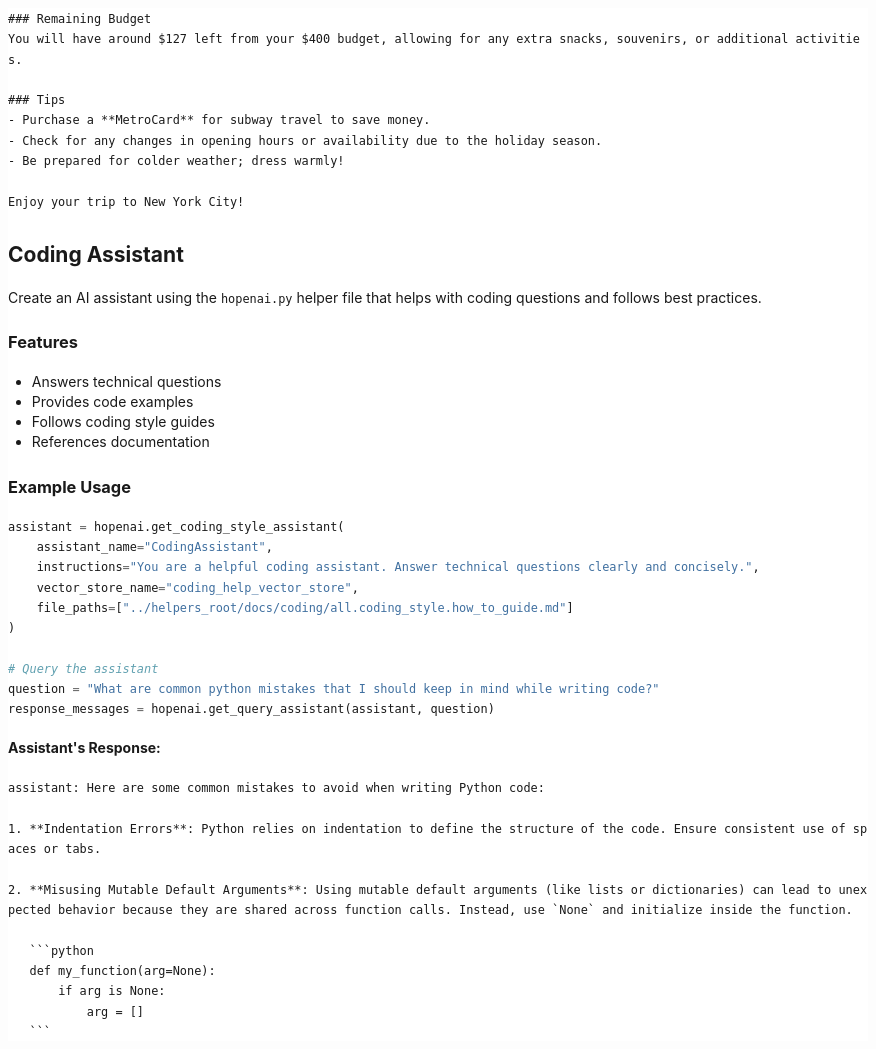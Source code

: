     ### Remaining Budget
    You will have around $127 left from your $400 budget, allowing for any extra snacks, souvenirs, or additional activities.
    
    ### Tips
    - Purchase a **MetroCard** for subway travel to save money.
    - Check for any changes in opening hours or availability due to the holiday season.
    - Be prepared for colder weather; dress warmly!
    
    Enjoy your trip to New York City!

## Coding Assistant

Create an AI assistant using the `hopenai.py` helper file that helps with coding questions and follows best practices.

### Features
- Answers technical questions
- Provides code examples
- Follows coding style guides
- References documentation

### Example Usage

```python
assistant = hopenai.get_coding_style_assistant(
    assistant_name="CodingAssistant",
    instructions="You are a helpful coding assistant. Answer technical questions clearly and concisely.",
    vector_store_name="coding_help_vector_store",
    file_paths=["../helpers_root/docs/coding/all.coding_style.how_to_guide.md"]
)

# Query the assistant
question = "What are common python mistakes that I should keep in mind while writing code?"
response_messages = hopenai.get_query_assistant(assistant, question)
```

#### Assistant's Response:

    assistant: Here are some common mistakes to avoid when writing Python code:
    
    1. **Indentation Errors**: Python relies on indentation to define the structure of the code. Ensure consistent use of spaces or tabs.
    
    2. **Misusing Mutable Default Arguments**: Using mutable default arguments (like lists or dictionaries) can lead to unexpected behavior because they are shared across function calls. Instead, use `None` and initialize inside the function.
    
       ```python
       def my_function(arg=None):
           if arg is None:
               arg = []
       ```
    